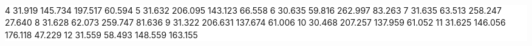 <tr>
<td>4</td>
<td class="highlight">31.919</td>
<td class="highlight">145.734</td>
<td class="highlight">197.517</td>
<td>60.594</td>
</tr>
<tr>
<td>5</td>
<td class="highlight">31.632</td>
<td class="highlight">206.095</td>
<td>143.123</td>
<td>66.558</td>
</tr>
<tr>
<td>6</td>
<td>30.635</td>
<td>59.816</td>
<td class="highlight">262.997</td>
<td>83.263</td>
</tr>
<tr>
<td>7</td>
<td class="highlight">31.635</td>
<td>63.513</td>
<td class="highlight">258.247</td>
<td>27.640</td>
</tr>
<tr>
<td>8</td>
<td class="highlight">31.628</td>
<td>62.073</td>
<td class="highlight">259.747</td>
<td>81.636</td>
</tr>
<tr>
<td>9</td>
<td>31.322</td>
<td class="highlight">206.631</td>
<td>137.674</td>
<td>61.006</td>
</tr>
<tr>
<td>10</td>
<td>30.468</td>
<td class="highlight">207.257</td>
<td>137.959</td>
<td>61.052</td>
</tr>
<tr>
<td>11</td>
<td class="highlight">31.625</td>
<td class="highlight">146.056</td>
<td>176.118</td>
<td>47.229</td>
</tr>
<tr>
<td>12</td>
<td class="highlight">31.559</td>
<td>58.493</td>
<td>148.559</td>
<td class="highlight">163.155</td>
</tr>
<tr>